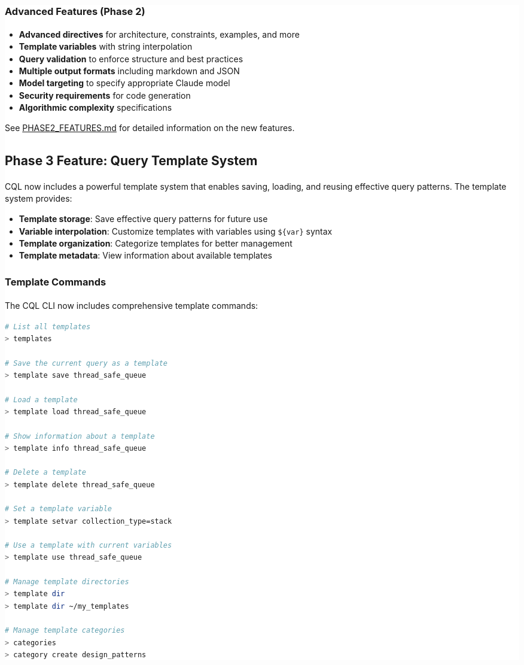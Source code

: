 ### Advanced Features (Phase 2)
- **Advanced directives** for architecture, constraints, examples, and more
- **Template variables** with string interpolation
- **Query validation** to enforce structure and best practices
- **Multiple output formats** including markdown and JSON
- **Model targeting** to specify appropriate Claude model
- **Security requirements** for code generation
- **Algorithmic complexity** specifications

See [PHASE2_FEATURES.md](PHASE2_FEATURES.md) for detailed information on the new features.

## Phase 3 Feature: Query Template System

CQL now includes a powerful template system that enables saving, loading, and reusing effective query patterns. The template system provides:

- **Template storage**: Save effective query patterns for future use
- **Variable interpolation**: Customize templates with variables using `${var}` syntax
- **Template organization**: Categorize templates for better management
- **Template metadata**: View information about available templates

### Template Commands

The CQL CLI now includes comprehensive template commands:

```bash
# List all templates
> templates

# Save the current query as a template
> template save thread_safe_queue

# Load a template
> template load thread_safe_queue

# Show information about a template
> template info thread_safe_queue

# Delete a template
> template delete thread_safe_queue

# Set a template variable
> template setvar collection_type=stack

# Use a template with current variables
> template use thread_safe_queue

# Manage template directories
> template dir
> template dir ~/my_templates

# Manage template categories
> categories
> category create design_patterns
```
